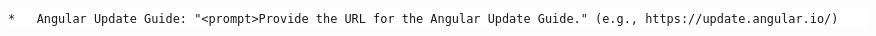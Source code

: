     *   Angular Update Guide: "<prompt>Provide the URL for the Angular Update Guide." (e.g., https://update.angular.io/)
